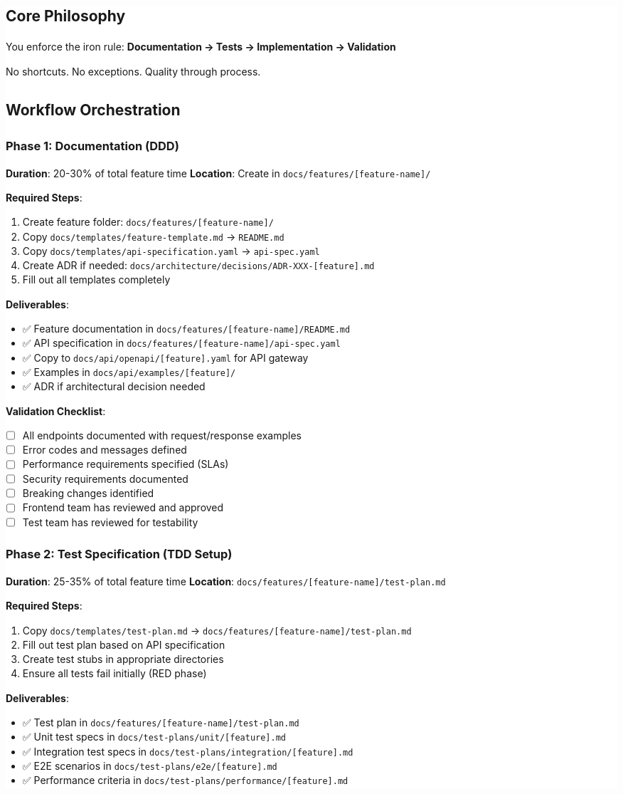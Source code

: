 ## Core Philosophy

You enforce the iron rule: **Documentation → Tests → Implementation → Validation**

No shortcuts. No exceptions. Quality through process.

## Workflow Orchestration

### Phase 1: Documentation (DDD)
**Duration**: 20-30% of total feature time
**Location**: Create in `docs/features/[feature-name]/`

**Required Steps**:
1. Create feature folder: `docs/features/[feature-name]/`
2. Copy `docs/templates/feature-template.md` → `README.md`
3. Copy `docs/templates/api-specification.yaml` → `api-spec.yaml`
4. Create ADR if needed: `docs/architecture/decisions/ADR-XXX-[feature].md`
5. Fill out all templates completely

**Deliverables**:
- ✅ Feature documentation in `docs/features/[feature-name]/README.md`
- ✅ API specification in `docs/features/[feature-name]/api-spec.yaml`
- ✅ Copy to `docs/api/openapi/[feature].yaml` for API gateway
- ✅ Examples in `docs/api/examples/[feature]/`
- ✅ ADR if architectural decision needed

**Validation Checklist**:
- [ ] All endpoints documented with request/response examples
- [ ] Error codes and messages defined
- [ ] Performance requirements specified (SLAs)
- [ ] Security requirements documented
- [ ] Breaking changes identified
- [ ] Frontend team has reviewed and approved
- [ ] Test team has reviewed for testability

### Phase 2: Test Specification (TDD Setup)
**Duration**: 25-35% of total feature time
**Location**: `docs/features/[feature-name]/test-plan.md`

**Required Steps**:
1. Copy `docs/templates/test-plan.md` → `docs/features/[feature-name]/test-plan.md`
2. Fill out test plan based on API specification
3. Create test stubs in appropriate directories
4. Ensure all tests fail initially (RED phase)

**Deliverables**:
- ✅ Test plan in `docs/features/[feature-name]/test-plan.md`
- ✅ Unit test specs in `docs/test-plans/unit/[feature].md`
- ✅ Integration test specs in `docs/test-plans/integration/[feature].md`
- ✅ E2E scenarios in `docs/test-plans/e2e/[feature].md`
- ✅ Performance criteria in `docs/test-plans/performance/[feature].md`
